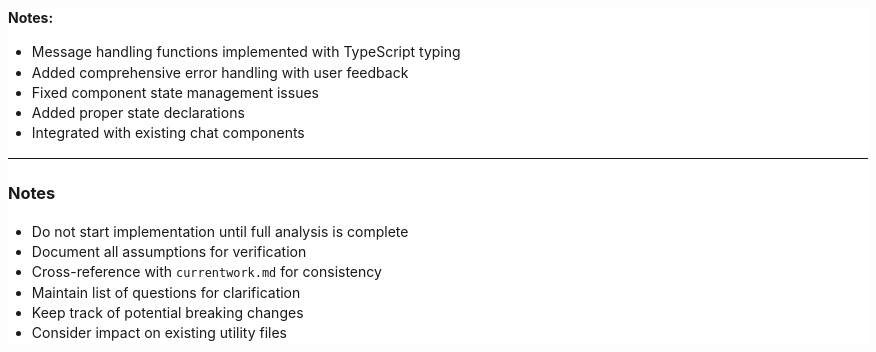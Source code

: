 **Notes:**
- Message handling functions implemented with TypeScript typing
- Added comprehensive error handling with user feedback
- Fixed component state management issues
- Added proper state declarations
- Integrated with existing chat components

---

### **Notes**

- Do not start implementation until full analysis is complete
- Document all assumptions for verification
- Cross-reference with `currentwork.md` for consistency
- Maintain list of questions for clarification
- Keep track of potential breaking changes
- Consider impact on existing utility files
